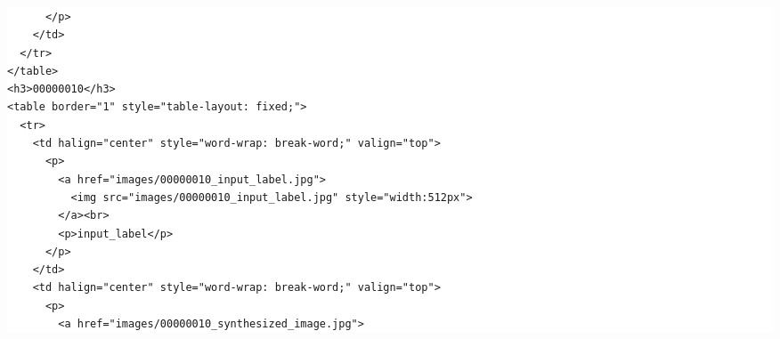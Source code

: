           </p>
        </td>
      </tr>
    </table>
    <h3>00000010</h3>
    <table border="1" style="table-layout: fixed;">
      <tr>
        <td halign="center" style="word-wrap: break-word;" valign="top">
          <p>
            <a href="images/00000010_input_label.jpg">
              <img src="images/00000010_input_label.jpg" style="width:512px">
            </a><br>
            <p>input_label</p>
          </p>
        </td>
        <td halign="center" style="word-wrap: break-word;" valign="top">
          <p>
            <a href="images/00000010_synthesized_image.jpg">